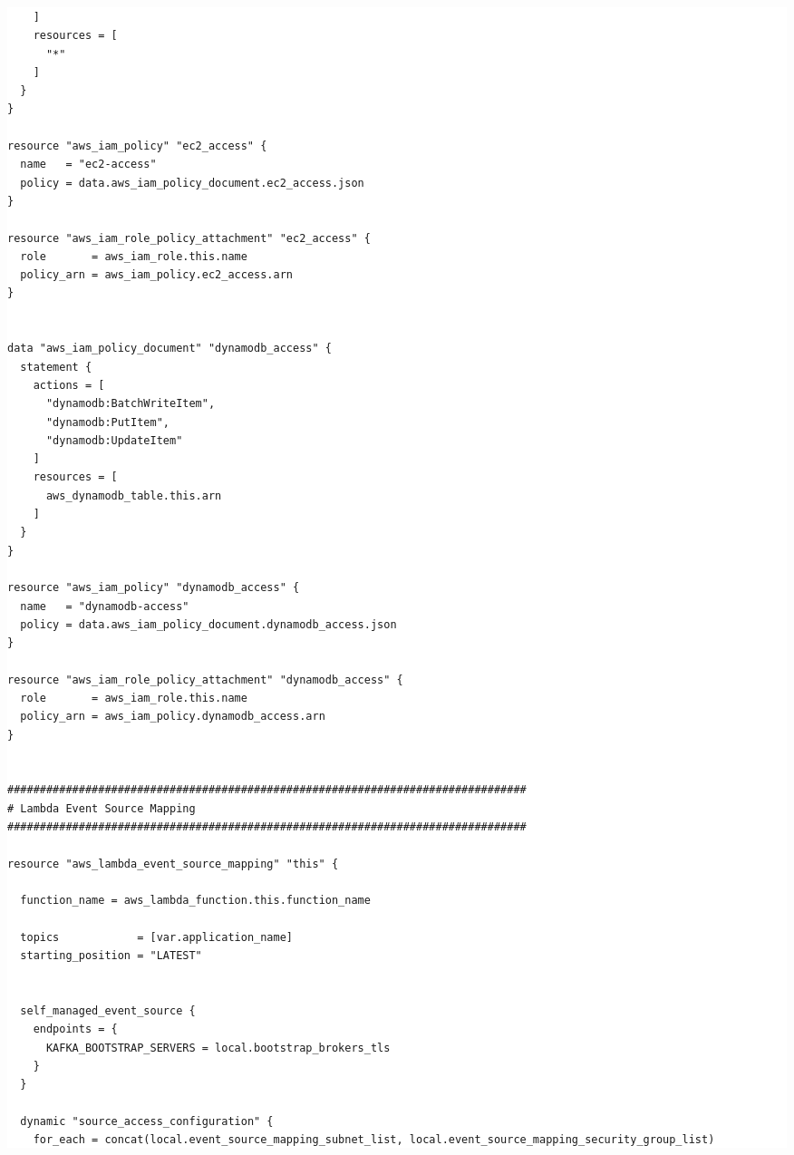 ```hcl
    ]
    resources = [
      "*"
    ]
  }
}

resource "aws_iam_policy" "ec2_access" {
  name   = "ec2-access"
  policy = data.aws_iam_policy_document.ec2_access.json
}

resource "aws_iam_role_policy_attachment" "ec2_access" {
  role       = aws_iam_role.this.name
  policy_arn = aws_iam_policy.ec2_access.arn
}


data "aws_iam_policy_document" "dynamodb_access" {
  statement {
    actions = [
      "dynamodb:BatchWriteItem",
      "dynamodb:PutItem",
      "dynamodb:UpdateItem"
    ]
    resources = [
      aws_dynamodb_table.this.arn
    ]
  }
}

resource "aws_iam_policy" "dynamodb_access" {
  name   = "dynamodb-access"
  policy = data.aws_iam_policy_document.dynamodb_access.json
}

resource "aws_iam_role_policy_attachment" "dynamodb_access" {
  role       = aws_iam_role.this.name
  policy_arn = aws_iam_policy.dynamodb_access.arn
}


################################################################################
# Lambda Event Source Mapping
################################################################################

resource "aws_lambda_event_source_mapping" "this" {

  function_name = aws_lambda_function.this.function_name

  topics            = [var.application_name]
  starting_position = "LATEST"


  self_managed_event_source {
    endpoints = {
      KAFKA_BOOTSTRAP_SERVERS = local.bootstrap_brokers_tls
    }
  }

  dynamic "source_access_configuration" {
    for_each = concat(local.event_source_mapping_subnet_list, local.event_source_mapping_security_group_list)
```